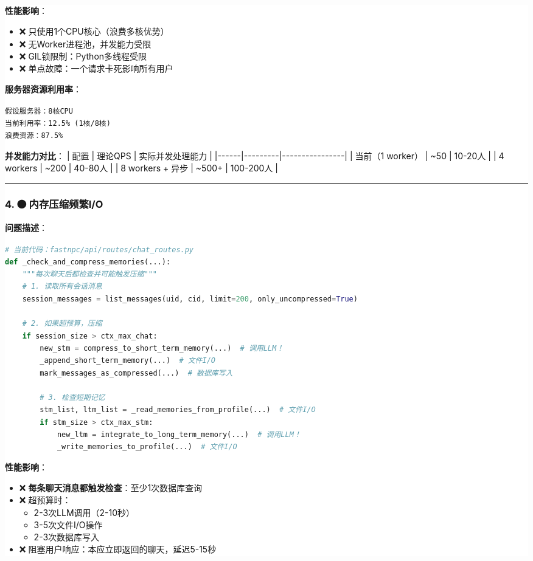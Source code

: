 **性能影响**：
- ❌ 只使用1个CPU核心（浪费多核优势）
- ❌ 无Worker进程池，并发能力受限
- ❌ GIL锁限制：Python多线程受限
- ❌ 单点故障：一个请求卡死影响所有用户

**服务器资源利用率**：
```
假设服务器：8核CPU
当前利用率：12.5% (1核/8核)
浪费资源：87.5%
```

**并发能力对比**：
| 配置 | 理论QPS | 实际并发处理能力 |
|------|---------|----------------|
| 当前（1 worker） | ~50 | 10-20人 |
| 4 workers | ~200 | 40-80人 |
| 8 workers + 异步 | ~500+ | 100-200人 |

---

### 4. 🟠 内存压缩频繁I/O

**问题描述**：

```python
# 当前代码：fastnpc/api/routes/chat_routes.py
def _check_and_compress_memories(...):
    """每次聊天后都检查并可能触发压缩"""
    # 1. 读取所有会话消息
    session_messages = list_messages(uid, cid, limit=200, only_uncompressed=True)
    
    # 2. 如果超预算，压缩
    if session_size > ctx_max_chat:
        new_stm = compress_to_short_term_memory(...)  # 调用LLM！
        _append_short_term_memory(...)  # 文件I/O
        mark_messages_as_compressed(...)  # 数据库写入
        
        # 3. 检查短期记忆
        stm_list, ltm_list = _read_memories_from_profile(...)  # 文件I/O
        if stm_size > ctx_max_stm:
            new_ltm = integrate_to_long_term_memory(...)  # 调用LLM！
            _write_memories_to_profile(...)  # 文件I/O
```

**性能影响**：
- ❌ **每条聊天消息都触发检查**：至少1次数据库查询
- ❌ 超预算时：
  - 2-3次LLM调用（2-10秒）
  - 3-5次文件I/O操作
  - 2-3次数据库写入
- ❌ 阻塞用户响应：本应立即返回的聊天，延迟5-15秒
